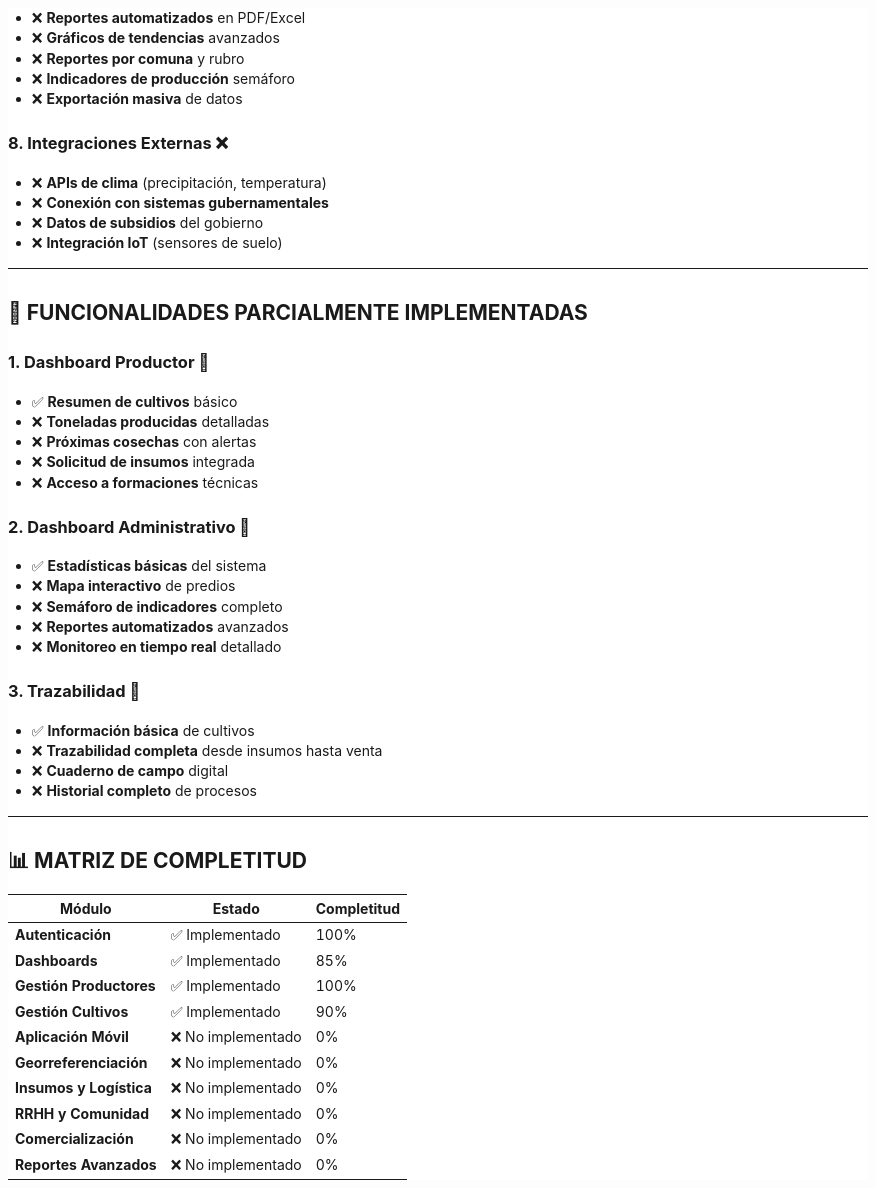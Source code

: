 -   ❌ **Reportes automatizados** en PDF/Excel
-   ❌ **Gráficos de tendencias** avanzados
-   ❌ **Reportes por comuna** y rubro
-   ❌ **Indicadores de producción** semáforo
-   ❌ **Exportación masiva** de datos

### **8. Integraciones Externas ❌**

-   ❌ **APIs de clima** (precipitación, temperatura)
-   ❌ **Conexión con sistemas gubernamentales**
-   ❌ **Datos de subsidios** del gobierno
-   ❌ **Integración IoT** (sensores de suelo)

---

## 🔄 **FUNCIONALIDADES PARCIALMENTE IMPLEMENTADAS**

### **1. Dashboard Productor 🔄**

-   ✅ **Resumen de cultivos** básico
-   ❌ **Toneladas producidas** detalladas
-   ❌ **Próximas cosechas** con alertas
-   ❌ **Solicitud de insumos** integrada
-   ❌ **Acceso a formaciones** técnicas

### **2. Dashboard Administrativo 🔄**

-   ✅ **Estadísticas básicas** del sistema
-   ❌ **Mapa interactivo** de predios
-   ❌ **Semáforo de indicadores** completo
-   ❌ **Reportes automatizados** avanzados
-   ❌ **Monitoreo en tiempo real** detallado

### **3. Trazabilidad 🔄**

-   ✅ **Información básica** de cultivos
-   ❌ **Trazabilidad completa** desde insumos hasta venta
-   ❌ **Cuaderno de campo** digital
-   ❌ **Historial completo** de procesos

---

## 📊 **MATRIZ DE COMPLETITUD**

| Módulo                  | Estado             | Completitud |
| ----------------------- | ------------------ | ----------- |
| **Autenticación**       | ✅ Implementado    | 100%        |
| **Dashboards**          | ✅ Implementado    | 85%         |
| **Gestión Productores** | ✅ Implementado    | 100%        |
| **Gestión Cultivos**    | ✅ Implementado    | 90%         |
| **Aplicación Móvil**    | ❌ No implementado | 0%          |
| **Georreferenciación**  | ❌ No implementado | 0%          |
| **Insumos y Logística** | ❌ No implementado | 0%          |
| **RRHH y Comunidad**    | ❌ No implementado | 0%          |
| **Comercialización**    | ❌ No implementado | 0%          |
| **Reportes Avanzados**  | ❌ No implementado | 0%          |